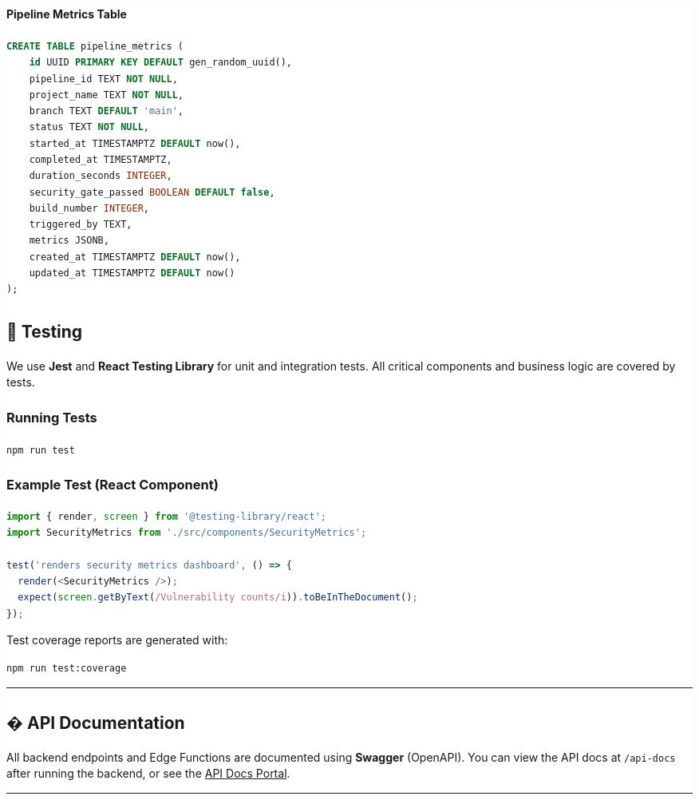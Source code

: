 
#### Pipeline Metrics Table
```sql
CREATE TABLE pipeline_metrics (
    id UUID PRIMARY KEY DEFAULT gen_random_uuid(),
    pipeline_id TEXT NOT NULL,
    project_name TEXT NOT NULL,
    branch TEXT DEFAULT 'main',
    status TEXT NOT NULL,
    started_at TIMESTAMPTZ DEFAULT now(),
    completed_at TIMESTAMPTZ,
    duration_seconds INTEGER,
    security_gate_passed BOOLEAN DEFAULT false,
    build_number INTEGER,
    triggered_by TEXT,
    metrics JSONB,
    created_at TIMESTAMPTZ DEFAULT now(),
    updated_at TIMESTAMPTZ DEFAULT now()
);
```


## 🧪 Testing

We use **Jest** and **React Testing Library** for unit and integration tests. All critical components and business logic are covered by tests.

### Running Tests
```bash
npm run test
```

### Example Test (React Component)
```typescript
import { render, screen } from '@testing-library/react';
import SecurityMetrics from './src/components/SecurityMetrics';

test('renders security metrics dashboard', () => {
  render(<SecurityMetrics />);
  expect(screen.getByText(/Vulnerability counts/i)).toBeInTheDocument();
});
```

Test coverage reports are generated with:
```bash
npm run test:coverage
```

---

## � API Documentation

All backend endpoints and Edge Functions are documented using **Swagger** (OpenAPI). You can view the API docs at `/api-docs` after running the backend, or see the [API Docs Portal](https://docs.lovable.dev/api).

---